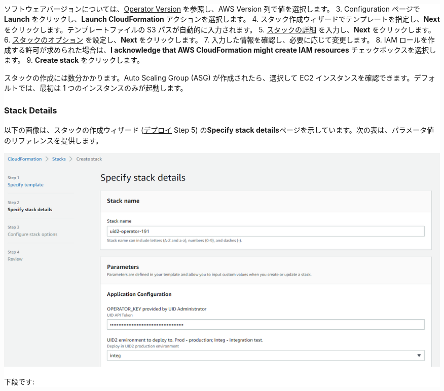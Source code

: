    ソフトウェアバージョンについては、[Operator Version](#operator-version) を参照し、AWS Version 列で値を選択します。
3. Configuration ページで **Launch** をクリックし、**Launch CloudFormation** アクションを選択します。
4. スタック作成ウィザードでテンプレートを指定し、**Next** をクリックします。テンプレートファイルの S3 パスが自動的に入力されます。
5. [スタックの詳細](#stack-details) を入力し、**Next** をクリックします。
6. [スタックのオプション](#stack-configuration-options) を設定し、**Next** をクリックします。
7. 入力した情報を確認し、必要に応じて変更します。
8. IAM ロールを作成する許可が求められた場合は、**I acknowledge that AWS CloudFormation might create IAM resources** チェックボックスを選択します。
9. **Create stack** をクリックします。

スタックの作成には数分かかります。Auto Scaling Group (ASG) が作成されたら、選択して EC2 インスタンスを確認できます。デフォルトでは、最初は 1 つのインスタンスのみが起動します。

### Stack Details

以下の画像は、スタックの作成ウィザード ([デプロイ](#deployment) Step 5) の**Specify stack details**ページを示しています。次の表は、パラメータ値のリファレンスを提供します。

![Application Configuration](images/cloudformation-step-2.png)

下段です:

